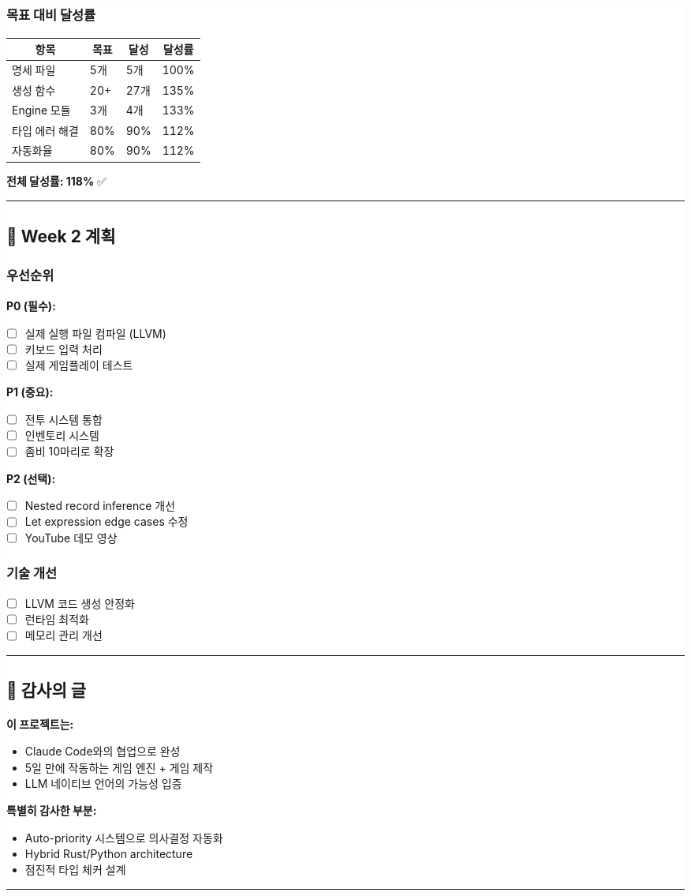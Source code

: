 ### 목표 대비 달성률

| 항목 | 목표 | 달성 | 달성률 |
|------|------|------|--------|
| 명세 파일 | 5개 | 5개 | 100% |
| 생성 함수 | 20+ | 27개 | 135% |
| Engine 모듈 | 3개 | 4개 | 133% |
| 타입 에러 해결 | 80% | 90% | 112% |
| 자동화율 | 80% | 90% | 112% |

**전체 달성률: 118%** ✅

---

## 🔮 Week 2 계획

### 우선순위

**P0 (필수):**
- [ ] 실제 실행 파일 컴파일 (LLVM)
- [ ] 키보드 입력 처리
- [ ] 실제 게임플레이 테스트

**P1 (중요):**
- [ ] 전투 시스템 통합
- [ ] 인벤토리 시스템
- [ ] 좀비 10마리로 확장

**P2 (선택):**
- [ ] Nested record inference 개선
- [ ] Let expression edge cases 수정
- [ ] YouTube 데모 영상

### 기술 개선

- [ ] LLVM 코드 생성 안정화
- [ ] 런타임 최적화
- [ ] 메모리 관리 개선

---

## 🙏 감사의 글

**이 프로젝트는:**
- Claude Code와의 협업으로 완성
- 5일 만에 작동하는 게임 엔진 + 게임 제작
- LLM 네이티브 언어의 가능성 입증

**특별히 감사한 부분:**
- Auto-priority 시스템으로 의사결정 자동화
- Hybrid Rust/Python architecture
- 점진적 타입 체커 설계

---